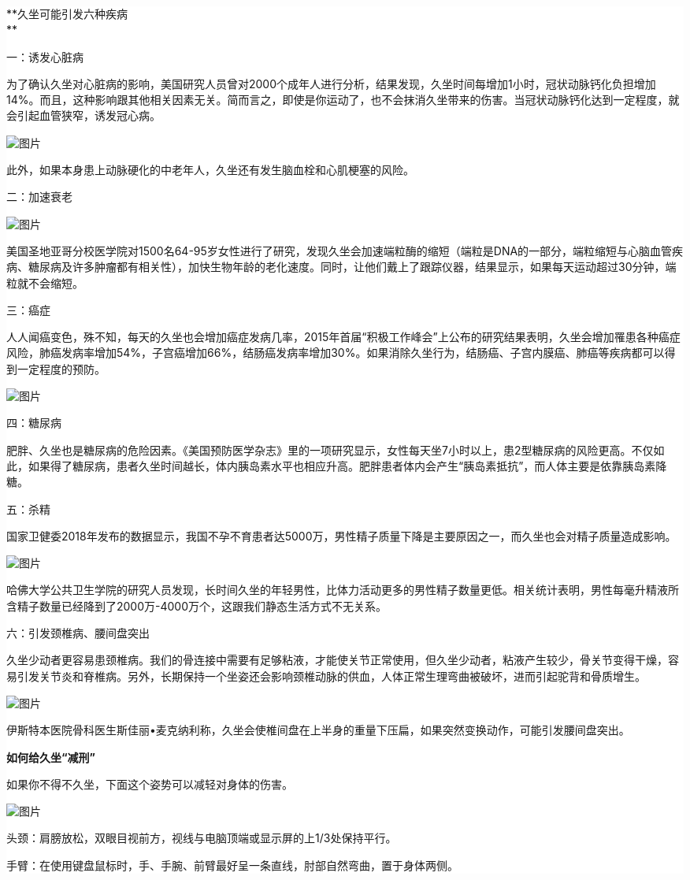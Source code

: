 **久坐可能引发六种疾病  
**

一：诱发心脏病

为了确认久坐对心脏病的影响，美国研究人员曾对2000个成年人进行分析，结果发现，久坐时间每增加1小时，冠状动脉钙化负担增加14%。而且，这种影响跟其他相关因素无关。简而言之，即使是你运动了，也不会抹消久坐带来的伤害。当冠状动脉钙化达到一定程度，就会引起血管狭窄，诱发冠心病。

![图片](https://mmbiz.qpic.cn/mmbiz_gif/T5WnAx659PdYzDB0782j1JTBX1oG5Qto2GY5nF9hfVqNr9u5RkJ5e0nIEUabktnwanIrY1smRvGY64gmnVRzSw/640?wx_fmt=gif&tp=wxpic&wxfrom=5&wx_lazy=1)

此外，如果本身患上动脉硬化的中老年人，久坐还有发生脑血栓和心肌梗塞的风险。

  

二：加速衰老

![图片](https://mmbiz.qpic.cn/mmbiz_jpg/T5WnAx659PdYzDB0782j1JTBX1oG5Qto9NyVvFeLZNMv45yK8QKDTmc3TDUvic8HWB0zJYMTKumCdrrjOpEhCuQ/640?wx_fmt=jpeg&tp=wxpic&wxfrom=5&wx_lazy=1&wx_co=1)

美国圣地亚哥分校医学院对1500名64-95岁女性进行了研究，发现久坐会加速端粒酶的缩短（端粒是DNA的一部分，端粒缩短与心脑血管疾病、糖尿病及许多肿瘤都有相关性），加快生物年龄的老化速度。同时，让他们戴上了跟踪仪器，结果显示，如果每天运动超过30分钟，端粒就不会缩短。

三：癌症

人人闻癌变色，殊不知，每天的久坐也会增加癌症发病几率，2015年首届“积极工作峰会”上公布的研究结果表明，久坐会增加罹患各种癌症风险，肺癌发病率增加54%，子宫癌增加66%，结肠癌发病率增加30%。如果消除久坐行为，结肠癌、子宫内膜癌、肺癌等疾病都可以得到一定程度的预防。

![图片](https://mmbiz.qpic.cn/mmbiz_jpg/T5WnAx659PdYzDB0782j1JTBX1oG5QtoaGUr3akWpSlqNiaGkY99070IicdZ9UCadxaOvoqMnLJmORNseI8E5aEQ/640?wx_fmt=jpeg&tp=wxpic&wxfrom=5&wx_lazy=1&wx_co=1)

四：糖尿病

肥胖、久坐也是糖尿病的危险因素。《美国预防医学杂志》里的一项研究显示，女性每天坐7小时以上，患2型糖尿病的风险更高。不仅如此，如果得了糖尿病，患者久坐时间越长，体内胰岛素水平也相应升高。肥胖患者体内会产生“胰岛素抵抗”，而人体主要是依靠胰岛素降糖。

五：杀精

国家卫健委2018年发布的数据显示，我国不孕不育患者达5000万，男性精子质量下降是主要原因之一，而久坐也会对精子质量造成影响。

![图片](https://mmbiz.qpic.cn/mmbiz_jpg/T5WnAx659PdYzDB0782j1JTBX1oG5QtoMDpNFYflqCPIVs43xtvZJ5BGwKRfXM1j2bHnfPtSWnBsIwRlG1EJlQ/640?wx_fmt=jpeg&tp=wxpic&wxfrom=5&wx_lazy=1&wx_co=1)

哈佛大学公共卫生学院的研究人员发现，长时间久坐的年轻男性，比体力活动更多的男性精子数量更低。相关统计表明，男性每毫升精液所含精子数量已经降到了2000万-4000万个，这跟我们静态生活方式不无关系。

六：引发颈椎病、腰间盘突出

久坐少动者更容易患颈椎病。我们的骨连接中需要有足够粘液，才能使关节正常使用，但久坐少动者，粘液产生较少，骨关节变得干燥，容易引发关节炎和脊椎病。另外，长期保持一个坐姿还会影响颈椎动脉的供血，人体正常生理弯曲被破坏，进而引起驼背和骨质增生。

![图片](https://mmbiz.qpic.cn/mmbiz_png/T5WnAx659PdYzDB0782j1JTBX1oG5QtoGbLU2ticNO2q2WIJYiaSXLlaJ5cUxdI9ia9pofMjac3Jw3Fia0icOChE1rQ/640?wx_fmt=png&tp=wxpic&wxfrom=5&wx_lazy=1&wx_co=1)

伊斯特本医院骨科医生斯佳丽•麦克纳利称，久坐会使椎间盘在上半身的重量下压扁，如果突然变换动作，可能引发腰间盘突出。

**如何给久坐“减刑”**  

如果你不得不久坐，下面这个姿势可以减轻对身体的伤害。

![图片](https://mmbiz.qpic.cn/mmbiz_jpg/T5WnAx659PdYzDB0782j1JTBX1oG5Qto3ias5UCJ5WSjQ5zl0eqxXW75UqKLXLwl4mIlwqf50zgNfx9tUjweyiag/640?wx_fmt=jpeg&tp=wxpic&wxfrom=5&wx_lazy=1&wx_co=1)

头颈：肩膀放松，双眼目视前方，视线与电脑顶端或显示屏的上1/3处保持平行。

手臂：在使用键盘鼠标时，手、手腕、前臂最好呈一条直线，肘部自然弯曲，置于身体两侧。
